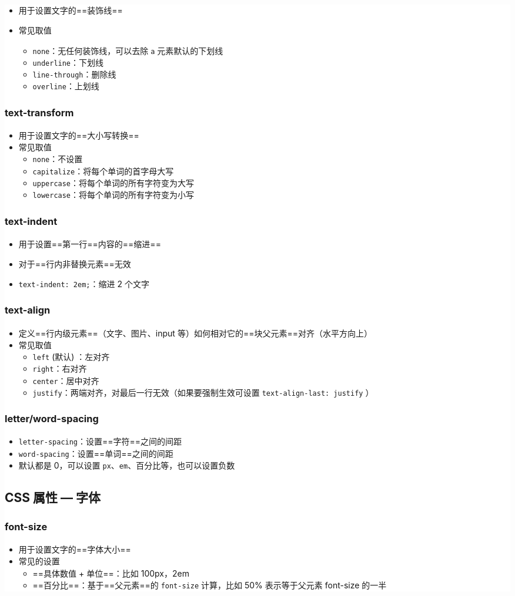- 用于设置文字的==装饰线==

- 常见取值

  - `none`：无任何装饰线，可以去除 `a` 元素默认的下划线
  - `underline`：下划线
  - `line-through`：删除线
  - `overline`：上划线

  

### text-transform

- 用于设置文字的==大小写转换==
- 常见取值
  - `none`：不设置
  - `capitalize`：将每个单词的首字母大写
  - `uppercase`：将每个单词的所有字符变为大写
  - `lowercase`：将每个单词的所有字符变为小写



### text-indent

- 用于设置==第一行==内容的==缩进==

- 对于==行内非替换元素==无效

- `text-indent: 2em;`：缩进 2 个文字

  

### text-align

- 定义==行内级元素==（文字、图片、input 等）如何相对它的==块父元素==对齐（水平方向上）
- 常见取值
  - `left` (默认) ：左对齐
  - `right`：右对齐
  - `center`：居中对齐
  - `justify`：两端对齐，对最后一行无效（如果要强制生效可设置 `text-align-last: justify` ）



### letter/word-spacing

- `letter-spacing`：设置==字符==之间的间距
- `word-spacing`：设置==单词==之间的间距
- 默认都是 0，可以设置 `px`、`em`、百分比等，也可以设置负数



## CSS 属性 — 字体

### font-size

- 用于设置文字的==字体大小==
- 常见的设置
  - ==具体数值 + 单位==：比如 100px，2em
  - ==百分比==：基于==父元素==的 `font-size` 计算，比如 50% 表示等于父元素 font-size 的一半
